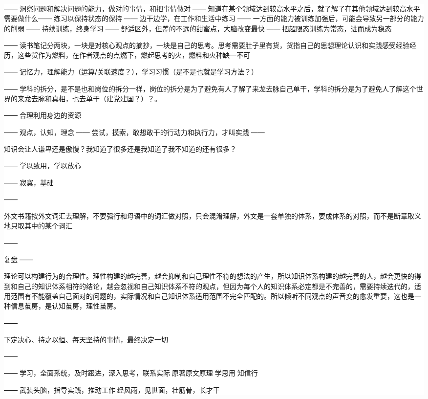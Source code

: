——
洞察问题和解决问题的能力，做对的事情，和把事情做对
——
知道在某个领域达到较高水平之后，就了解了在其他领域达到较高水平需要做什么——
练习以保持状态的保持
——
边干边学，在工作和生活中练习
——
一方面的能力被训练加强后，可能会导致另一部分的能力的削弱
——
持续训练，终身学习
——
舒适区外，但差的不远的甜蜜点，大脑改变最快
——
把超限态训练为常态，进而成为稳态

——
读书笔记分两块，一块是对核心观点的摘抄，一块是自己的思考。思考需要肚子里有货，货指自己的思想理论认识和实践感受经验经历，这些货作为燃料，在作者观点的点燃下，燃起思考的火，燃料和火种缺一不可

——
记忆力，理解能力（运算/关联速度？），学习习惯（是不是也就是学习方法？）

——
学科的拆分，是不是也和岗位的拆分一样，岗位的拆分是为了避免有人了解了来龙去脉自己单干，学科的拆分是为了避免人了解这个世界的来龙去脉和真相，也去单干（建党建国？）？。

——
合理利用身边的资源

——
观点，认知，理念
——
尝试，摸索，敢想敢干的行动力和执行力，才叫实践
——

知识会让人谦卑还是傲慢？我知道了很多还是我知道了我不知道的还有很多？

——
学以致用，学以放心

——
寂寞，基础

——

外文书籍按外文词汇去理解，不要强行和母语中的词汇做对照，只会混淆理解，外文是一套单独的体系，要成体系的对照，而不是断章取义地只取其中的某个词汇

——

复盘
——

理论可以构建行为的合理性。理性构建的越完善，越会抑制和自己理性不符的想法的产生，所以知识体系构建的越完善的人，越会更快的得到和自己的知识体系相符的结论，越会忽视和自己知识体系不符的观点，但因为每个人的知识体系必定都是不完善的，需要持续迭代的，适用范围有不能覆盖自己面对的问题的，实际情况和自己知识体系适用范围不完全匹配的。所以倾听不同观点的声音变的愈发重要，这也是一种信息茧房，是认知茧房，理性茧房。

——

下定决心、持之以恒、每天坚持的事情，最终决定一切

——

——
学习，全面系统，及时跟进，深入思考，联系实际
原著原文原理
学思用
知信行

——
武装头脑，指导实践，推动工作
经风雨，见世面，壮筋骨，长才干
